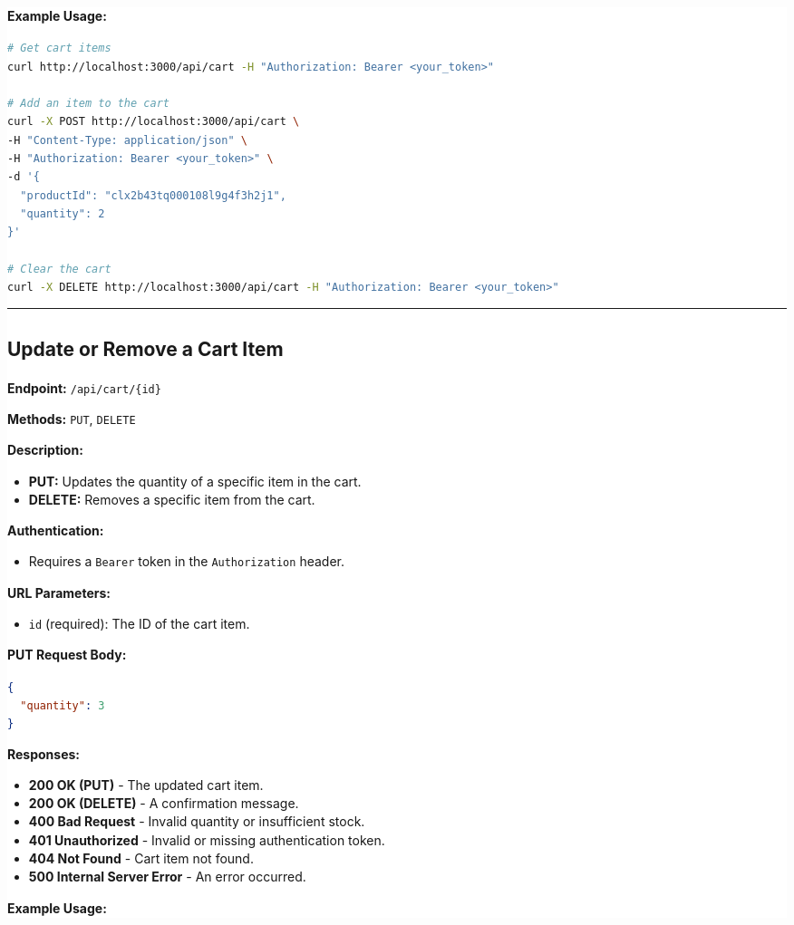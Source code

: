 **Example Usage:**

```bash
# Get cart items
curl http://localhost:3000/api/cart -H "Authorization: Bearer <your_token>"

# Add an item to the cart
curl -X POST http://localhost:3000/api/cart \
-H "Content-Type: application/json" \
-H "Authorization: Bearer <your_token>" \
-d '{
  "productId": "clx2b43tq000108l9g4f3h2j1",
  "quantity": 2
}'

# Clear the cart
curl -X DELETE http://localhost:3000/api/cart -H "Authorization: Bearer <your_token>"
```

---

## Update or Remove a Cart Item

**Endpoint:** `/api/cart/{id}`

**Methods:** `PUT`, `DELETE`

**Description:**
*   **PUT:** Updates the quantity of a specific item in the cart.
*   **DELETE:** Removes a specific item from the cart.

**Authentication:**

*   Requires a `Bearer` token in the `Authorization` header.

**URL Parameters:**

*   `id` (required): The ID of the cart item.

**PUT Request Body:**

```json
{
  "quantity": 3
}
```

**Responses:**

*   **200 OK (PUT)** - The updated cart item.
*   **200 OK (DELETE)** - A confirmation message.
*   **400 Bad Request** - Invalid quantity or insufficient stock.
*   **401 Unauthorized** - Invalid or missing authentication token.
*   **404 Not Found** - Cart item not found.
*   **500 Internal Server Error** - An error occurred.

**Example Usage:**
